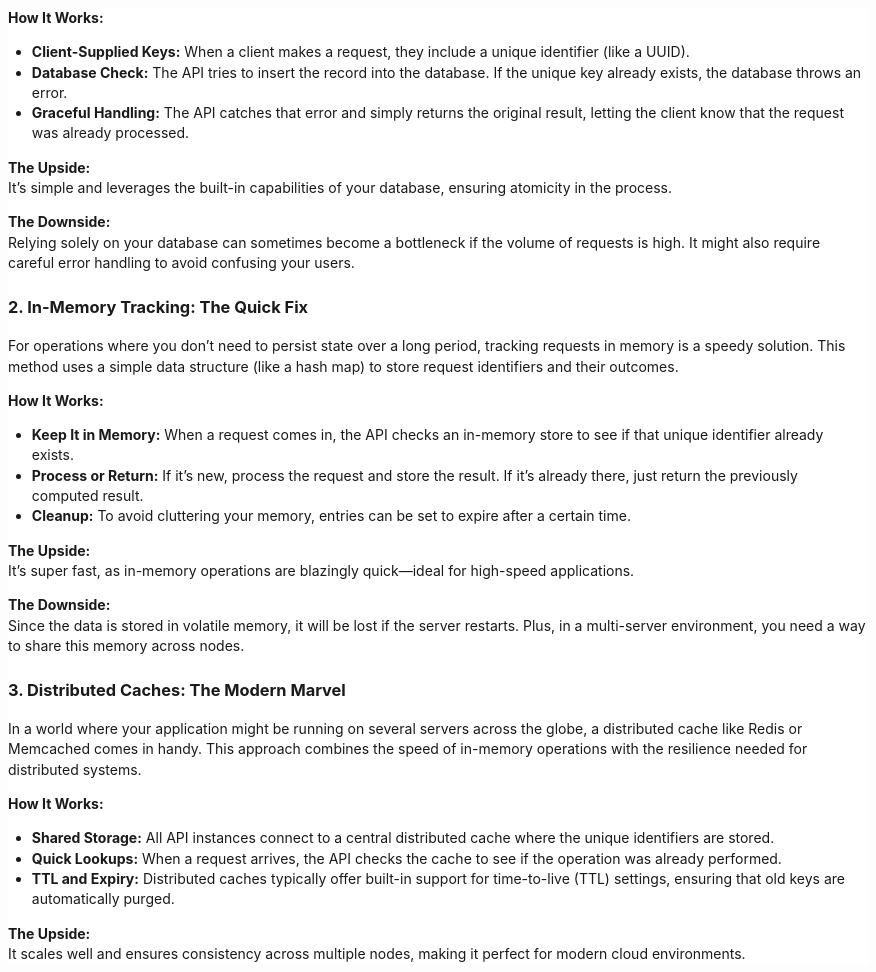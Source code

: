 **How It Works:**

- **Client-Supplied Keys:** When a client makes a request, they include a unique identifier (like a UUID).
- **Database Check:** The API tries to insert the record into the database. If the unique key already exists, the database throws an error.
- **Graceful Handling:** The API catches that error and simply returns the original result, letting the client know that the request was already processed.

**The Upside:**  
It’s simple and leverages the built-in capabilities of your database, ensuring atomicity in the process.

**The Downside:**  
Relying solely on your database can sometimes become a bottleneck if the volume of requests is high. It might also require careful error handling to avoid confusing your users.

### 2. In-Memory Tracking: The Quick Fix

For operations where you don’t need to persist state over a long period, tracking requests in memory is a speedy solution. This method uses a simple data structure (like a hash map) to store request identifiers and their outcomes.

**How It Works:**

- **Keep It in Memory:** When a request comes in, the API checks an in-memory store to see if that unique identifier already exists.
- **Process or Return:** If it’s new, process the request and store the result. If it’s already there, just return the previously computed result.
- **Cleanup:** To avoid cluttering your memory, entries can be set to expire after a certain time.

**The Upside:**  
It’s super fast, as in-memory operations are blazingly quick—ideal for high-speed applications.

**The Downside:**  
Since the data is stored in volatile memory, it will be lost if the server restarts. Plus, in a multi-server environment, you need a way to share this memory across nodes.

### 3. Distributed Caches: The Modern Marvel

In a world where your application might be running on several servers across the globe, a distributed cache like Redis or Memcached comes in handy. This approach combines the speed of in-memory operations with the resilience needed for distributed systems.

**How It Works:**

- **Shared Storage:** All API instances connect to a central distributed cache where the unique identifiers are stored.
- **Quick Lookups:** When a request arrives, the API checks the cache to see if the operation was already performed.
- **TTL and Expiry:** Distributed caches typically offer built-in support for time-to-live (TTL) settings, ensuring that old keys are automatically purged.

**The Upside:**  
It scales well and ensures consistency across multiple nodes, making it perfect for modern cloud environments.
